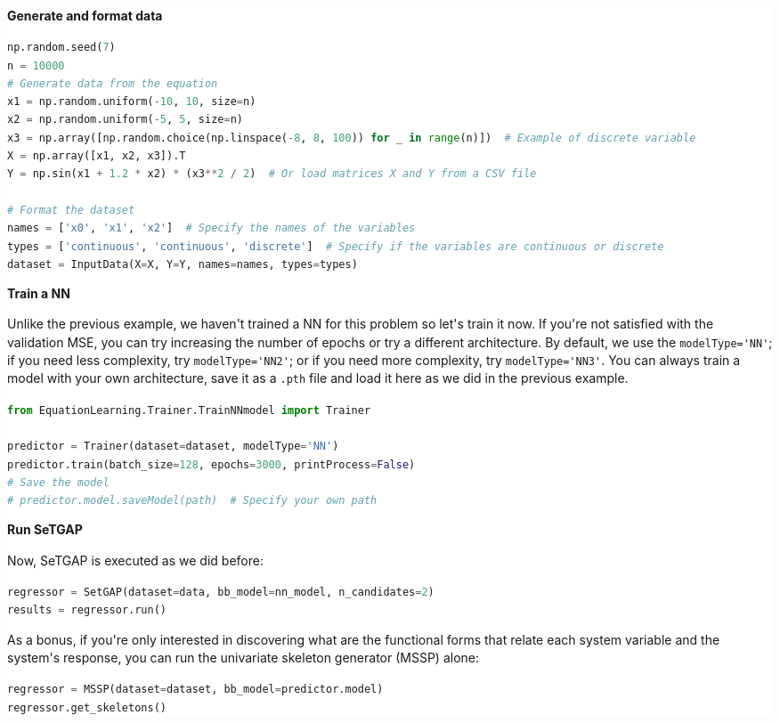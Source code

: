 **Generate and format data**

```python
np.random.seed(7)
n = 10000
# Generate data from the equation
x1 = np.random.uniform(-10, 10, size=n)
x2 = np.random.uniform(-5, 5, size=n)
x3 = np.array([np.random.choice(np.linspace(-8, 8, 100)) for _ in range(n)])  # Example of discrete variable
X = np.array([x1, x2, x3]).T
Y = np.sin(x1 + 1.2 * x2) * (x3**2 / 2)  # Or load matrices X and Y from a CSV file

# Format the dataset
names = ['x0', 'x1', 'x2']  # Specify the names of the variables
types = ['continuous', 'continuous', 'discrete']  # Specify if the variables are continuous or discrete
dataset = InputData(X=X, Y=Y, names=names, types=types)
```

**Train a NN**

Unlike the previous example, we haven't trained a NN for this problem so let's train it now. 
If you're not satisfied with the validation MSE, you can try increasing the number of epochs or try a different architecture. 
By default, we use the `modelType='NN'`; if you need less complexity, try `modelType='NN2'`; or if you need more complexity, try `modelType='NN3'`.
You can always train a model with your own architecture, save it as a `.pth` file and load it here as we did in the previous example.

```python
from EquationLearning.Trainer.TrainNNmodel import Trainer

predictor = Trainer(dataset=dataset, modelType='NN')
predictor.train(batch_size=128, epochs=3000, printProcess=False)
# Save the model
# predictor.model.saveModel(path)  # Specify your own path
```

**Run SeTGAP**

Now, SeTGAP is executed as we did before:

```python
regressor = SetGAP(dataset=data, bb_model=nn_model, n_candidates=2)
results = regressor.run()
```

As a bonus, if you're only interested in discovering what are the functional forms that relate each system variable and the system's response,
you can run the univariate skeleton generator (MSSP) alone:

```python
regressor = MSSP(dataset=dataset, bb_model=predictor.model)
regressor.get_skeletons()
```
